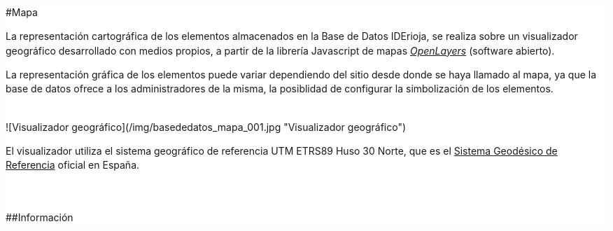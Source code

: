 #Mapa
<br />

La representación cartográfica de los elementos almacenados en la Base de Datos IDErioja, se realiza sobre un visualizador geográfico desarrollado con medios propios, a partir de la librería Javascript de mapas *[OpenLayers](https://openlayers.org/)* (software abierto).

La representación gráfica de los elementos puede variar dependiendo del sitio desde donde se haya llamado al mapa, ya que la base de datos ofrece a los administradores de la misma, la posiblidad de configurar la simbolización de los elementos.

<br />
![Visualizador geográfico](/img/basededatos_mapa_001.jpg "Visualizador geográfico")
<br />

El visualizador utiliza el sistema geográfico de referencia UTM ETRS89 Huso 30 Norte, que es el [Sistema Geodésico de Referencia](https://www.iderioja.larioja.org/ver_docuweb_inline.php?codigo=61) oficial en España.

<br />
<br />
##Información
<br />
